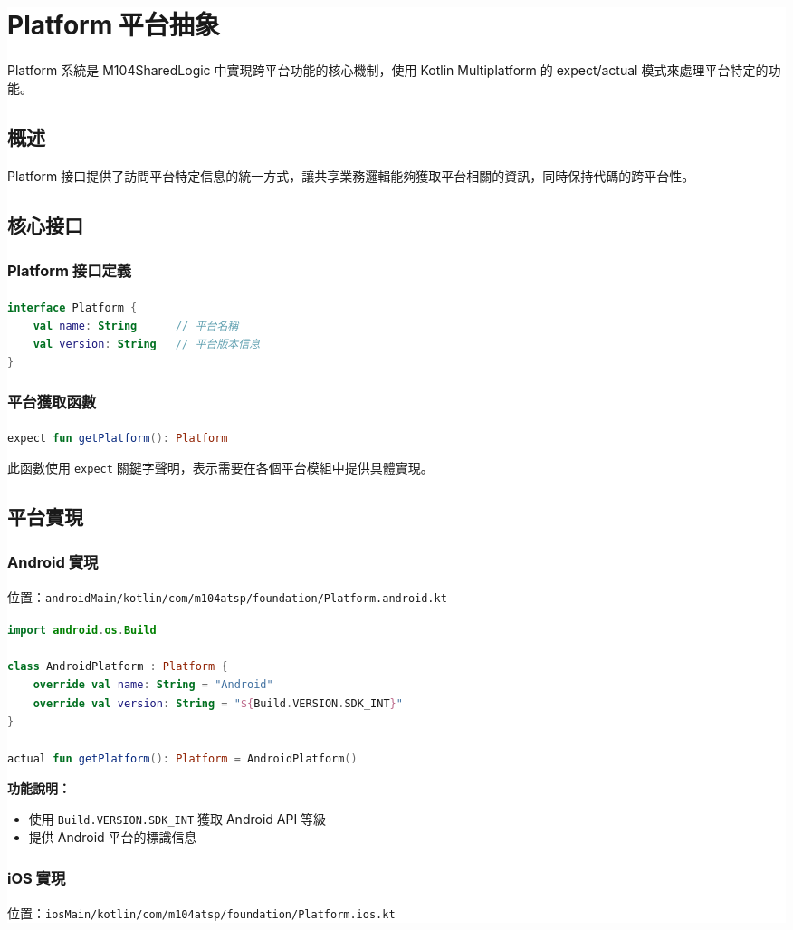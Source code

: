 # Platform 平台抽象

Platform 系統是 M104SharedLogic 中實現跨平台功能的核心機制，使用 Kotlin Multiplatform 的 expect/actual 模式來處理平台特定的功能。

## 概述

Platform 接口提供了訪問平台特定信息的統一方式，讓共享業務邏輯能夠獲取平台相關的資訊，同時保持代碼的跨平台性。

## 核心接口

### Platform 接口定義

```kotlin
interface Platform {
    val name: String      // 平台名稱
    val version: String   // 平台版本信息
}
```

### 平台獲取函數

```kotlin
expect fun getPlatform(): Platform
```

此函數使用 `expect` 關鍵字聲明，表示需要在各個平台模組中提供具體實現。

## 平台實現

### Android 實現

位置：`androidMain/kotlin/com/m104atsp/foundation/Platform.android.kt`

```kotlin
import android.os.Build

class AndroidPlatform : Platform {
    override val name: String = "Android"
    override val version: String = "${Build.VERSION.SDK_INT}"
}

actual fun getPlatform(): Platform = AndroidPlatform()
```

**功能說明：**
- 使用 `Build.VERSION.SDK_INT` 獲取 Android API 等級
- 提供 Android 平台的標識信息

### iOS 實現

位置：`iosMain/kotlin/com/m104atsp/foundation/Platform.ios.kt`
